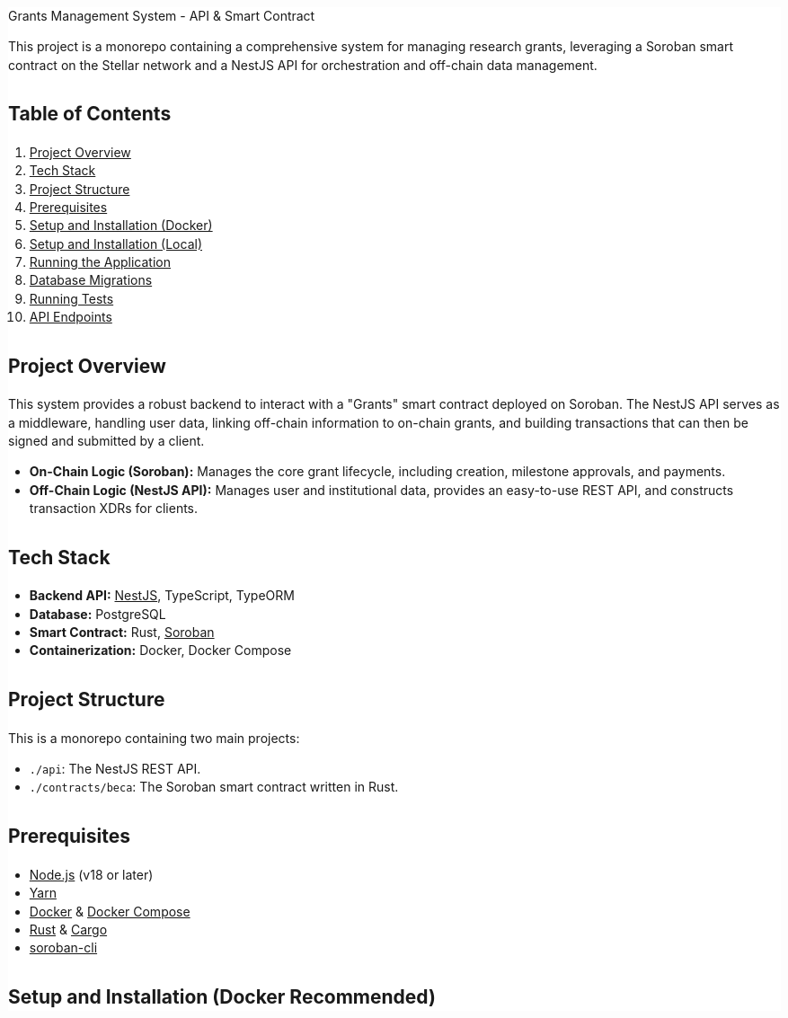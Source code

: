 Grants Management System - API & Smart Contract

This project is a monorepo containing a comprehensive system for managing research grants, leveraging a Soroban smart contract on the Stellar network and a NestJS API for orchestration and off-chain data management.

## Table of Contents
1.  [Project Overview](#project-overview)
2.  [Tech Stack](#tech-stack)
3.  [Project Structure](#project-structure)
4.  [Prerequisites](#prerequisites)
5.  [Setup and Installation (Docker)](#setup-and-installation-docker-recommended)
6.  [Setup and Installation (Local)](#setup-and-installation-local)
7.  [Running the Application](#running-the-application)
8.  [Database Migrations](#database-migrations)
9.  [Running Tests](#running-tests)
10. [API Endpoints](#api-endpoints)

## Project Overview

This system provides a robust backend to interact with a "Grants" smart contract deployed on Soroban. The NestJS API serves as a middleware, handling user data, linking off-chain information to on-chain grants, and building transactions that can then be signed and submitted by a client.

-   **On-Chain Logic (Soroban):** Manages the core grant lifecycle, including creation, milestone approvals, and payments.
-   **Off-Chain Logic (NestJS API):** Manages user and institutional data, provides an easy-to-use REST API, and constructs transaction XDRs for clients.

## Tech Stack
-   **Backend API:** [NestJS](https://nestjs.com/), TypeScript, TypeORM
-   **Database:** PostgreSQL
-   **Smart Contract:** Rust, [Soroban](https://soroban.stellar.org/)
-   **Containerization:** Docker, Docker Compose

## Project Structure

This is a monorepo containing two main projects:

-   `./api`: The NestJS REST API.
-   `./contracts/beca`: The Soroban smart contract written in Rust.

## Prerequisites

-   [Node.js](https://nodejs.org/) (v18 or later)
-   [Yarn](https://yarnpkg.com/)
-   [Docker](https://www.docker.com/) & [Docker Compose](https://docs.docker.com/compose/)
-   [Rust](https://www.rust-lang.org/) & [Cargo](https://doc.rust-lang.org/cargo/)
-   [soroban-cli](https://soroban.stellar.org/docs/getting-started/setup#install-the-soroban-cli)

## Setup and Installation (Docker Recommended)
